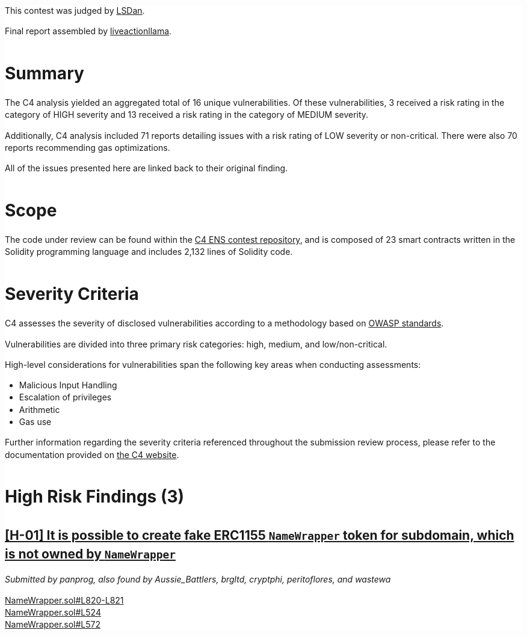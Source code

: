This contest was judged by [LSDan](https://twitter.com/lsdan_defi).

Final report assembled by [liveactionllama](https://twitter.com/liveactionllama).

[](#summary)Summary
===================

The C4 analysis yielded an aggregated total of 16 unique vulnerabilities. Of these vulnerabilities, 3 received a risk rating in the category of HIGH severity and 13 received a risk rating in the category of MEDIUM severity.

Additionally, C4 analysis included 71 reports detailing issues with a risk rating of LOW severity or non-critical. There were also 70 reports recommending gas optimizations.

All of the issues presented here are linked back to their original finding.

[](#scope)Scope
===============

The code under review can be found within the [C4 ENS contest repository](https://github.com/code-423n4/2022-07-ens), and is composed of 23 smart contracts written in the Solidity programming language and includes 2,132 lines of Solidity code.

[](#severity-criteria)Severity Criteria
=======================================

C4 assesses the severity of disclosed vulnerabilities according to a methodology based on [OWASP standards](https://owasp.org/www-community/OWASP_Risk_Rating_Methodology).

Vulnerabilities are divided into three primary risk categories: high, medium, and low/non-critical.

High-level considerations for vulnerabilities span the following key areas when conducting assessments:

*   Malicious Input Handling
*   Escalation of privileges
*   Arithmetic
*   Gas use

Further information regarding the severity criteria referenced throughout the submission review process, please refer to the documentation provided on [the C4 website](https://code4rena.com).

[](#high-risk-findings-3)High Risk Findings (3)
===============================================

[](#h-01-it-is-possible-to-create-fake-erc1155-namewrapper-token-for-subdomain-which-is-not-owned-by-namewrapper)[\[H-01\] It is possible to create fake ERC1155 `NameWrapper` token for subdomain, which is not owned by `NameWrapper`](https://github.com/code-423n4/2022-07-ens-findings/issues/84)
------------------------------------------------------------------------------------------------------------------------------------------------------------------------------------------------------------------------------------------------------------------------------------------------------

_Submitted by panprog, also found by Aussie\_Battlers, brgltd, cryptphi, peritoflores, and wastewa_

[NameWrapper.sol#L820-L821](https://github.com/code-423n4/2022-07-ens/blob/ff6e59b9415d0ead7daf31c2ed06e86d9061ae22/contracts/wrapper/NameWrapper.sol#L820-L821)  
[NameWrapper.sol#L524](https://github.com/code-423n4/2022-07-ens/blob/ff6e59b9415d0ead7daf31c2ed06e86d9061ae22/contracts/wrapper/NameWrapper.sol#L524)  
[NameWrapper.sol#L572](https://github.com/code-423n4/2022-07-ens/blob/ff6e59b9415d0ead7daf31c2ed06e86d9061ae22/contracts/wrapper/NameWrapper.sol#L572)  
